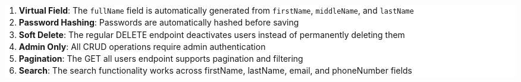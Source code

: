 1. **Virtual Field**: The `fullName` field is automatically generated from `firstName`, `middleName`, and `lastName`
2. **Password Hashing**: Passwords are automatically hashed before saving
3. **Soft Delete**: The regular DELETE endpoint deactivates users instead of permanently deleting them
4. **Admin Only**: All CRUD operations require admin authentication
5. **Pagination**: The GET all users endpoint supports pagination and filtering
6. **Search**: The search functionality works across firstName, lastName, email, and phoneNumber fields
